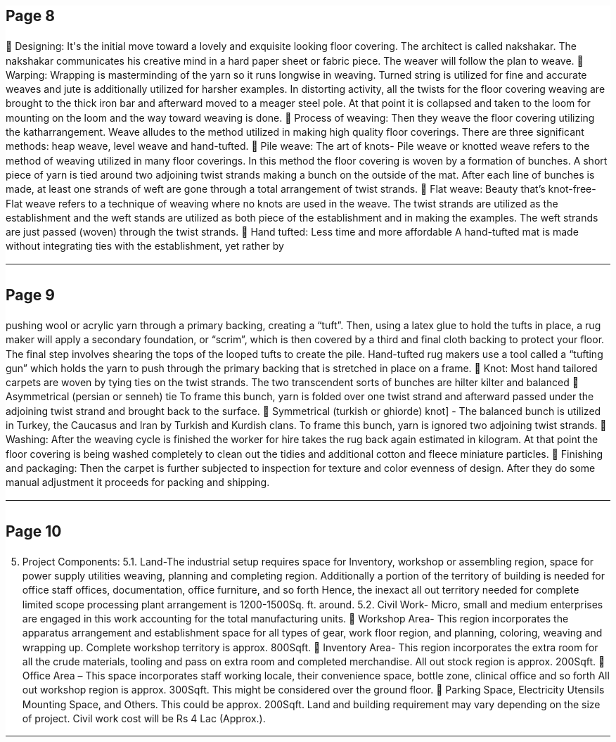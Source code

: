 
## Page 8

 Designing: It's the initial move toward a lovely and exquisite looking floor covering. The architect is called nakshakar. The nakshakar communicates his creative mind in a hard paper sheet or fabric piece. The weaver will follow the plan to weave.  Warping: Wrapping is masterminding of the yarn so it runs longwise in weaving. Turned string is utilized for fine and accurate weaves and jute is additionally utilized for harsher examples. In distorting activity, all the twists for the floor covering weaving are brought to the thick iron bar and afterward moved to a meager steel pole. At that point it is collapsed and taken to the loom for mounting on the loom and the way toward weaving is done.  Process of weaving: Then they weave the floor covering utilizing the katharrangement. Weave alludes to the method utilized in making high quality floor coverings. There are three significant methods: heap weave, level weave and hand-tufted.  Pile weave: The art of knots- Pile weave or knotted weave refers to the method of weaving utilized in many floor coverings. In this method the floor covering is woven by a formation of bunches. A short piece of yarn is tied around two adjoining twist strands making a bunch on the outside of the mat. After each line of bunches is made, at least one strands of weft are gone through a total arrangement of twist strands.  Flat weave: Beauty that’s knot-free- Flat weave refers to a technique of weaving where no knots are used in the weave. The twist strands are utilized as the establishment and the weft stands are utilized as both piece of the establishment and in making the examples. The weft strands are just passed (woven) through the twist strands.  Hand tufted: Less time and more affordable A hand-tufted mat is made without integrating ties with the establishment, yet rather by

---

## Page 9

pushing wool or acrylic yarn through a primary backing, creating a “tuft”. Then, using a latex glue to hold the tufts in place, a rug maker will apply a secondary foundation, or “scrim”, which is then covered by a third and final cloth backing to protect your floor. The final step involves shearing the tops of the looped tufts to create the pile. Hand-tufted rug makers use a tool called a “tufting gun” which holds the yarn to push through the primary backing that is stretched in place on a frame.  Knot: Most hand tailored carpets are woven by tying ties on the twist strands. The two transcendent sorts of bunches are hilter kilter and balanced  Asymmetrical (persian or senneh) tie To frame this bunch, yarn is folded over one twist strand and afterward passed under the adjoining twist strand and brought back to the surface.  Symmetrical (turkish or ghiorde) knot] - The balanced bunch is utilized in Turkey, the Caucasus and Iran by Turkish and Kurdish clans. To frame this bunch, yarn is ignored two adjoining twist strands.  Washing: After the weaving cycle is finished the worker for hire takes the rug back again estimated in kilogram. At that point the floor covering is being washed completely to clean out the tidies and additional cotton and fleece miniature particles.  Finishing and packaging: Then the carpet is further subjected to inspection for texture and color evenness of design. After they do some manual adjustment it proceeds for packing and shipping.

---

## Page 10

5. Project Components: 5.1. Land-The industrial setup requires space for Inventory, workshop or assembling region, space for power supply utilities weaving, planning and completing region. Additionally a portion of the territory of building is needed for office staff offices, documentation, office furniture, and so forth Hence, the inexact all out territory needed for complete limited scope processing plant arrangement is 1200-1500Sq. ft. around. 5.2. Civil Work- Micro, small and medium enterprises are engaged in this work accounting for the total manufacturing units.  Workshop Area- This region incorporates the apparatus arrangement and establishment space for all types of gear, work floor region, and planning, coloring, weaving and wrapping up. Complete workshop territory is approx. 800Sqft.  Inventory Area- This region incorporates the extra room for all the crude materials, tooling and pass on extra room and completed merchandise. All out stock region is approx. 200Sqft.  Office Area – This space incorporates staff working locale, their convenience space, bottle zone, clinical office and so forth All out workshop region is approx. 300Sqft. This might be considered over the ground floor.  Parking Space, Electricity Utensils Mounting Space, and Others. This could be approx. 200Sqft. Land and building requirement may vary depending on the size of project. Civil work cost will be Rs 4 Lac (Approx.).

---